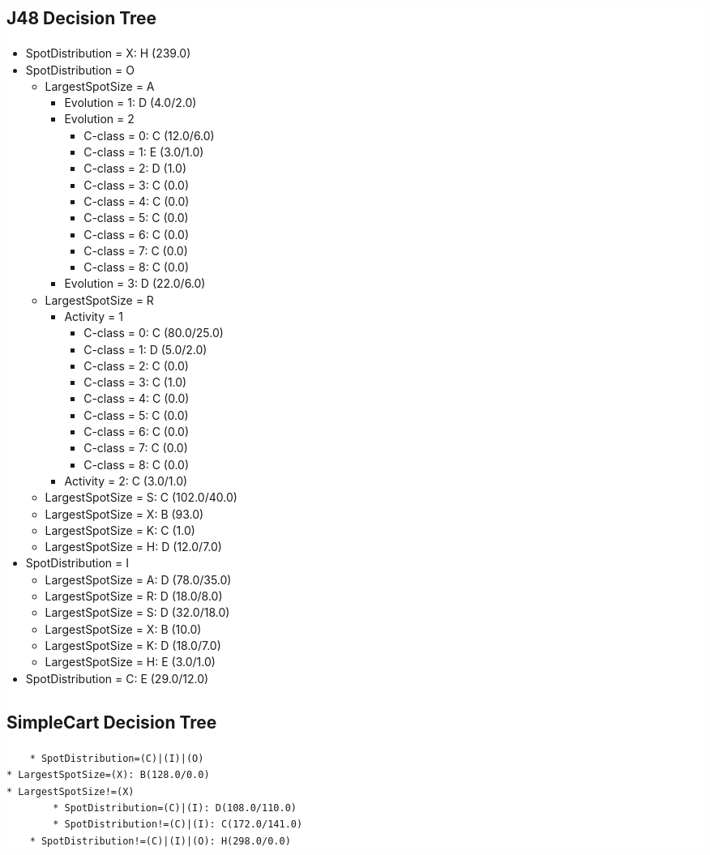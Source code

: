 
## J48 Decision Tree

* SpotDistribution = X: H (239.0)
* SpotDistribution = O
	* LargestSpotSize = A
		* Evolution = 1: D (4.0/2.0)
		* Evolution = 2
			* C-class = 0: C (12.0/6.0)
			* C-class = 1: E (3.0/1.0)
			* C-class = 2: D (1.0)
			* C-class = 3: C (0.0)
			* C-class = 4: C (0.0)
			* C-class = 5: C (0.0)
			* C-class = 6: C (0.0)
			* C-class = 7: C (0.0)
			* C-class = 8: C (0.0)
		* Evolution = 3: D (22.0/6.0)
	* LargestSpotSize = R
		* Activity = 1
			* C-class = 0: C (80.0/25.0)
			* C-class = 1: D (5.0/2.0)
			* C-class = 2: C (0.0)
			* C-class = 3: C (1.0)
			* C-class = 4: C (0.0)
			* C-class = 5: C (0.0)
			* C-class = 6: C (0.0)
			* C-class = 7: C (0.0)
			* C-class = 8: C (0.0)
		* Activity = 2: C (3.0/1.0)
	* LargestSpotSize = S: C (102.0/40.0)
	* LargestSpotSize = X: B (93.0)
	* LargestSpotSize = K: C (1.0)
	* LargestSpotSize = H: D (12.0/7.0)
* SpotDistribution = I
	* LargestSpotSize = A: D (78.0/35.0)
	* LargestSpotSize = R: D (18.0/8.0)
	* LargestSpotSize = S: D (32.0/18.0)
	* LargestSpotSize = X: B (10.0)
	* LargestSpotSize = K: D (18.0/7.0)
	* LargestSpotSize = H: E (3.0/1.0)
* SpotDistribution = C: E (29.0/12.0)


## SimpleCart Decision Tree

		* SpotDistribution=(C)|(I)|(O)
	* LargestSpotSize=(X): B(128.0/0.0)
	* LargestSpotSize!=(X)
			* SpotDistribution=(C)|(I): D(108.0/110.0)
			* SpotDistribution!=(C)|(I): C(172.0/141.0)
		* SpotDistribution!=(C)|(I)|(O): H(298.0/0.0)


